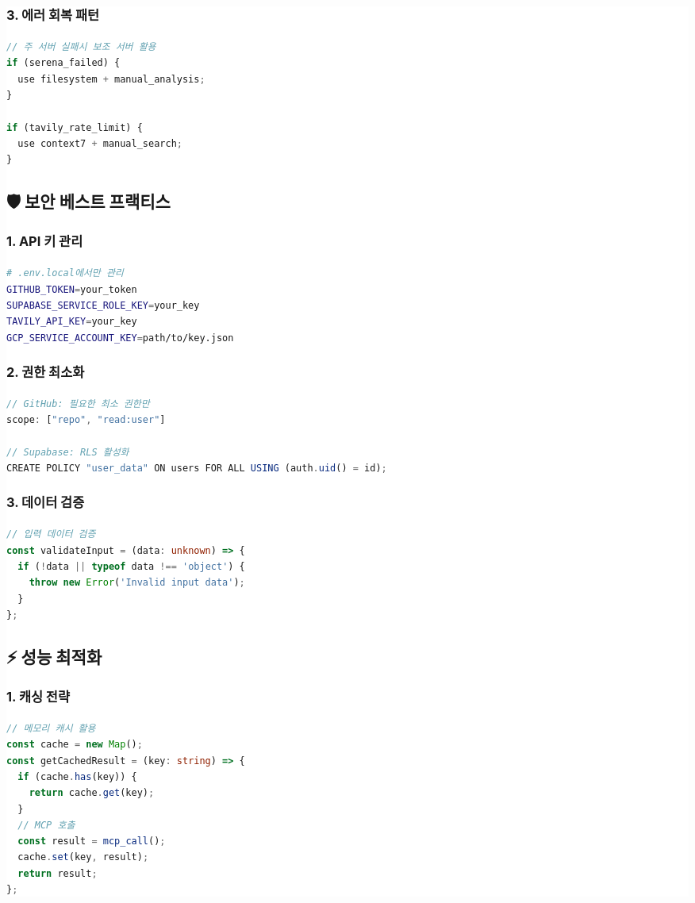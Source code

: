 ### 3. 에러 회복 패턴

```typescript
// 주 서버 실패시 보조 서버 활용
if (serena_failed) {
  use filesystem + manual_analysis;
}

if (tavily_rate_limit) {
  use context7 + manual_search;
}
```

## 🛡️ 보안 베스트 프랙티스

### 1. API 키 관리

```bash
# .env.local에서만 관리
GITHUB_TOKEN=your_token
SUPABASE_SERVICE_ROLE_KEY=your_key
TAVILY_API_KEY=your_key
GCP_SERVICE_ACCOUNT_KEY=path/to/key.json
```

### 2. 권한 최소화

```typescript
// GitHub: 필요한 최소 권한만
scope: ["repo", "read:user"]

// Supabase: RLS 활성화
CREATE POLICY "user_data" ON users FOR ALL USING (auth.uid() = id);
```

### 3. 데이터 검증

```typescript
// 입력 데이터 검증
const validateInput = (data: unknown) => {
  if (!data || typeof data !== 'object') {
    throw new Error('Invalid input data');
  }
};
```

## ⚡ 성능 최적화

### 1. 캐싱 전략

```typescript
// 메모리 캐시 활용
const cache = new Map();
const getCachedResult = (key: string) => {
  if (cache.has(key)) {
    return cache.get(key);
  }
  // MCP 호출
  const result = mcp_call();
  cache.set(key, result);
  return result;
};
```
